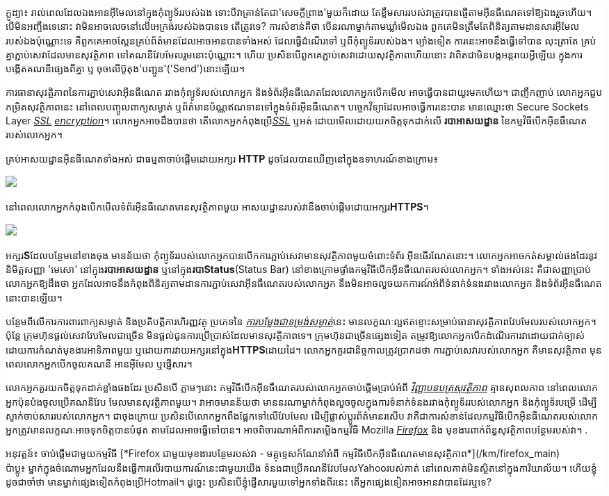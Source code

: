 ក្លូដ្យា៖ រាល់ពេលដែលឯងអានអ៊ីមែលនៅក្នុងកុំព្យូទ័ររបស់ឯង  ទោះបីវាគ្រាន់តែជា'សេចក្តីព្រាង'មួយក៏ដោយ  តែខ្លឹមសាររបស់វាត្រូវបានផ្ញើតាមអ៊ីនធឺណេតទៅឱ្យឯងរួចហើយ។ បើមិនអញ្ចឹងទេនោះ វាមិនអាចលេចនៅលើអេក្រង់របស់ឯងបានទេ តើត្រូវទេ? ការសំខាន់គឺថា បើនរណាម្នាក់តាមឃ្លាំមើលឯង ពួកគេមិនត្រឹមតែពិនិត្យតាមដានសារអ៊ីមែលរបស់ឯងប៉ុណ្ណោះទេ គឺពួកគេអាចស្គែនគ្រប់ព័ត៌មានដែលអាចអានបានទាំងអស់ ដែលធ្វើដំណើរទៅ ឬពីកុំព្យូទ័ររបស់ឯង។ ម្យ៉ាងទៀត ការនេះអាចនឹងធ្វើទៅបាន លុះត្រាតែ គ្រប់គ្នាភ្ជាប់សេវាដែលមានសុវត្ថិភាព ទៅគណនីវែបមែលរួមនោះប៉ុណ្ណោះ។ ហើយ ប្រសិនបើពួកគេភ្ជាប់សេវាដោយសុវត្ថិភាពហើយនោះ វាពិតជាមិនបង្កអន្តរាយអ្វីឡើយ ក្នុងការបង្កើតគណនីផ្សេងពីគ្នា ឬ ចុចលើប៊ូតុង'បញ្ជូន'('Send')នោះឡើយ។
</div>

ការធានាសុវត្ថិភាពនៃការភ្ជាប់សេវាអ៊ីនធឺណេត រវាងកុំព្យូទ័របស់លោកអ្នក និងទំព័រអ៊ីនធឺណេតដែលលោកអ្នកបើកមើល អាចធ្វើបានជាយូរមកហើយ។ ជាញឹកញាប់ លោកអ្នកជួបកម្រិតសុវត្ថិភាពនេះ នៅពេលបញ្ចូលពាក្យសម្ងាត់ ឬព័ត៌មានប័ណ្ណឥណទានទៅក្នុងទំព័រអ៊ីនធឺណេត។ បច្ចេកវិទ្យាដែលអាចធ្វើការនេះបាន មានឈ្មោះថា Secure Sockets Layer [*SSL*](/km/glossary#SSL) [*encryption*](/km/glossary#Encryption)។ លោកអ្នកអាចដឹងបានថា តើលោកអ្នកកំពុងប្រើ[*SSL*](/km/glossary#SSL) ឬអត់ ដោយមើលដោយយកចិត្តទុកដាក់លើ **របាអាសយដ្ឋាន** នៃកម្មវិធីបើកអ៊ីនធឺណេតរបស់លោកអ្នក។

គ្រប់អាសយដ្ឋានអ៊ីនធឺណេតទាំងអស់ ជាធម្មតាចាប់ផ្តើមដោយអក្សរ **HTTP**  ដូចដែលបានឃើញនៅក្នុងឧទាហរណ៍ខាងក្រោម៖

![](/sites/securitybkp.ngoinabox.org/files/u7/01.png)

នៅពេលលោកអ្នកកំពុងបើកមើលទំព័រអ៊ីនធឺណេតមានសុវត្ថិភាពមួយ អាសយដ្ឋានរបស់វានឹងចាប់ផ្តើមដោយអក្សរ**HTTPS**។

![](/sites/securitybkp.ngoinabox.org/files/u7/02.png)

អក្សរ**S**ដែលបន្ថែមនៅខាងចុង មានន័យថា កុំព្យូទ័ររបស់លោកអ្នកបានបើកការភ្ជាប់សេវាមានសុវត្ថិភាពមួយចំពោះទំព័រ អ៊ីនធើរណែតនោះ។ 
លោកអ្នកអាចកត់សម្គាល់ផងដែរនូវនិមិត្តសញ្ញា 'មេសោ' នៅក្នុង**របាអាសយដ្ឋាន** ឬនៅក្នុង**របាStatus**(Status Bar) នៅខាងក្រោមផ្ទាំងកម្មវិធីបើកអ៊ីនធឺណេតរបស់លោកអ្នក។ ទាំងអស់នេះ គឺជាសញ្ញាប្រាប់លោកអ្នកឱ្យដឹងថា  អ្នកដែលអាចនឹងកំពុងពិនិត្យតាមដានការភ្ជាប់សេវាអ៊ីនធឺណេតរបស់លោកអ្នក នឹងមិនអាចលួចយកការណ៍អំពីទំនាក់ទំនងរវាងលោកអ្នក និងទំព័រអ៊ីនធឺណេតនោះបានឡើយ។

បន្ថែមពីលើការការពារពាក្យសម្ងាត់ និងប្រតិបត្តិការហិរញ្ញវត្ថុ ប្រភេទនៃ [*ការបម្លែងជាទម្រង់សម្ងាត់*](/km/discussion#Encryption)នេះ មានលក្ខណៈល្អឥតខ្ចោះសម្រាប់ធានាសុវត្ថិភាពវែបមែលរបស់លោកអ្នក។ ប៉ុន្តែ ក្រុមហ៊ុនផ្តល់សេវាវែបមែលជាច្រើន មិនផ្តល់ជូនការប្រើប្រាស់ដែលមានសុវត្ថិភាពទេ។ ក្រុមហ៊ុនជាច្រើនផ្សេងទៀត តម្រូវឱ្យលោកអ្នកបើកដំណើរការវាដោយជាក់ច្បាស់ ដោយការកំណត់មុខងារអាទិភាពមួយ ឬដោយការវាយអក្សរនៅក្នុង**HTTPS**ដោយដៃ។ លោកអ្នកគួរជានិច្ចកាលត្រូវប្រាកដថា ការភ្ជាប់សេវារបស់លោកអ្នក គឺមានសុវត្ថិភាព មុនពេលលោកអ្នកបើកចូលគណនី អានអ៊ីមែល ឬផ្ញើសារ។

លោកអ្នកគួរយកចិត្តទុកដាក់ខ្លាំងផងដែរ ប្រសិនបើ ភ្លាមៗនោះ កម្មវិធីបើកអ៊ីនធឺណេតរបស់លោកអ្នកចាប់ផ្តើមប្រាប់អំពី   [*វិញ្ញាបនបត្រសុវត្ថិភាព*](/km/glossary#Security_certificate) គ្មានសុពលភាព នៅពេលលោកអ្នកប៉ុនប៉ងចូលប្រើគណនីវែប មែលមានសុវត្ថិភាពមួយ។ វាអាចមានន័យថា មាននរណាម្នាក់កំពុងលួចចូលក្នុងការទំនាក់ទំនងរវាងកុំព្យូទ័ររបស់លោកអ្នក និងកុំព្យូទ័របម្រើ ដើម្បីស្ទាក់ចាប់សាររបស់លោកអ្នក។ ជាចុងក្រោយ ប្រសិនបើលោកអ្នកពឹងផ្អែកទៅលើវែបមែល ដើម្បីផ្លាស់ប្តូរព័ត៌មានរសើប វាគឺជាការសំខាន់ដែលកម្មវិធីបើកអ៊ីនធឺណេតរបស់លោកអ្នកត្រូវមានលក្ខណៈអាចទុកចិត្តបានបំផុត តាមដែលអាចធ្វើទៅបាន។ អាចពិចារណាអំពីការតម្លើងកម្មវិធី Mozilla [*Firefox*](/km/glossary#Firefox) និង មុខងារពាក់ព័ន្ធសុវត្ថិភាពបន្ថែមរបស់វា។
.
<div class="getstarted" markdown="1">
អនុវត្តន៍៖ ចាប់ផ្តើមជាមួយកម្មវិធី [*Firefox ជាមួយមុខងារបន្ថែមរបស់វា - មគ្គុទ្ទេសក៍ណែនាំអំពី កម្មវិធីបើកអ៊ីនធឺណេតមានសុវត្ថិភាព*](/km/firefox_main)
</div>	

<div class="background" markdown="1">
ប៉ាប្លូ៖ ម្នាក់ក្នុងចំណោមអ្នកដែលនឹងធ្វើការលើរបាយការណ៍នេះជាមួយយើង ទំនងជាប្រើគណនីវែបមែលYahooរបស់គាត់ នៅពេលគាត់មិនស្ថិតនៅក្នុងការិយាល័យ។ ហើយខ្ញុំដូចជាចាំថា មានម្នាក់ផ្សេងទៀតកំពុងប្រើHotmail។ ដូច្នេះ ប្រសិនបើខ្ញុំផ្ញើសារមួយទៅអ្នកទាំងពីរនេះ តើអ្នកផ្សេងទៀតអាចអានវាបានដែរឬទេ?
